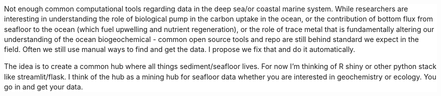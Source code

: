 Not enough common computational tools regarding data in the deep sea/or coastal marine system. While researchers are interesting in understanding the role of biological pump in the carbon uptake in the ocean, or the contribution of bottom flux from seafloor to the ocean (which fuel upwelling and nutrient regeneration), or the role of trace metal that is fundamentally altering our understanding of the ocean biogeochemical - common open source tools and repo are still behind standard we expect in the field. Often we still use manual ways to find and get the data. I propose we fix that and do it automatically. 

The idea is to create a common hub where all things sediment/seafloor lives. For now I’m thinking of R shiny or other python stack like streamlit/flask. I think of the hub as a mining hub for seafloor data whether you are interested in geochemistry or ecology. You go in and get your data. 



